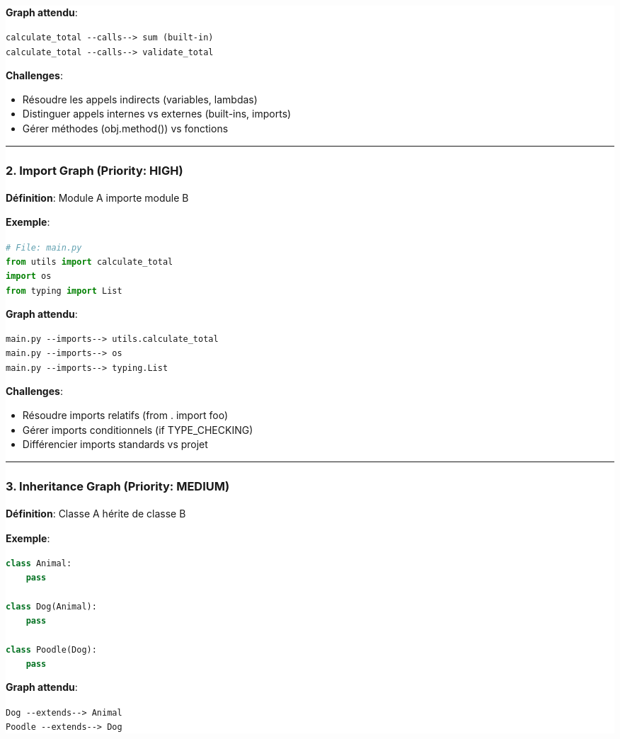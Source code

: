 **Graph attendu**:
```
calculate_total --calls--> sum (built-in)
calculate_total --calls--> validate_total
```

**Challenges**:
- Résoudre les appels indirects (variables, lambdas)
- Distinguer appels internes vs externes (built-ins, imports)
- Gérer méthodes (obj.method()) vs fonctions

---

### 2. Import Graph (Priority: HIGH)

**Définition**: Module A importe module B

**Exemple**:
```python
# File: main.py
from utils import calculate_total
import os
from typing import List
```

**Graph attendu**:
```
main.py --imports--> utils.calculate_total
main.py --imports--> os
main.py --imports--> typing.List
```

**Challenges**:
- Résoudre imports relatifs (from . import foo)
- Gérer imports conditionnels (if TYPE_CHECKING)
- Différencier imports standards vs projet

---

### 3. Inheritance Graph (Priority: MEDIUM)

**Définition**: Classe A hérite de classe B

**Exemple**:
```python
class Animal:
    pass

class Dog(Animal):
    pass

class Poodle(Dog):
    pass
```

**Graph attendu**:
```
Dog --extends--> Animal
Poodle --extends--> Dog
```
